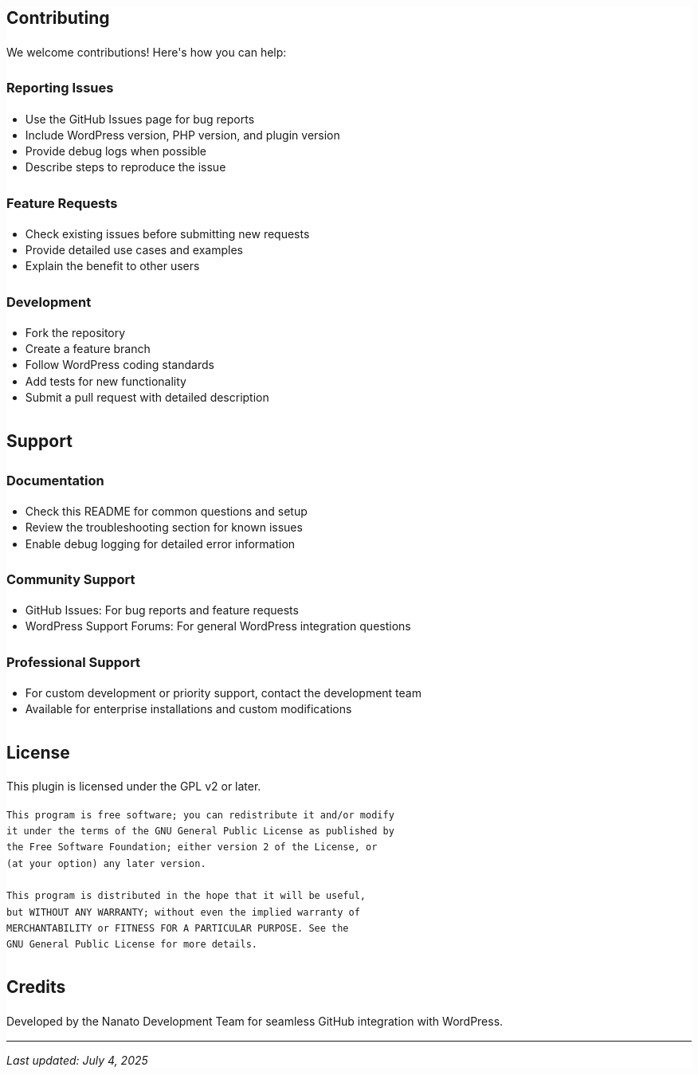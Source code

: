 ## Contributing

We welcome contributions! Here's how you can help:

### Reporting Issues
- Use the GitHub Issues page for bug reports
- Include WordPress version, PHP version, and plugin version
- Provide debug logs when possible
- Describe steps to reproduce the issue

### Feature Requests
- Check existing issues before submitting new requests
- Provide detailed use cases and examples
- Explain the benefit to other users

### Development
- Fork the repository
- Create a feature branch
- Follow WordPress coding standards
- Add tests for new functionality
- Submit a pull request with detailed description

## Support

### Documentation
- Check this README for common questions and setup
- Review the troubleshooting section for known issues
- Enable debug logging for detailed error information

### Community Support
- GitHub Issues: For bug reports and feature requests
- WordPress Support Forums: For general WordPress integration questions

### Professional Support
- For custom development or priority support, contact the development team
- Available for enterprise installations and custom modifications

## License

This plugin is licensed under the GPL v2 or later.

```
This program is free software; you can redistribute it and/or modify
it under the terms of the GNU General Public License as published by
the Free Software Foundation; either version 2 of the License, or
(at your option) any later version.

This program is distributed in the hope that it will be useful,
but WITHOUT ANY WARRANTY; without even the implied warranty of
MERCHANTABILITY or FITNESS FOR A PARTICULAR PURPOSE. See the
GNU General Public License for more details.
```

## Credits

Developed by the Nanato Development Team for seamless GitHub integration with WordPress.

---

*Last updated: July 4, 2025*
